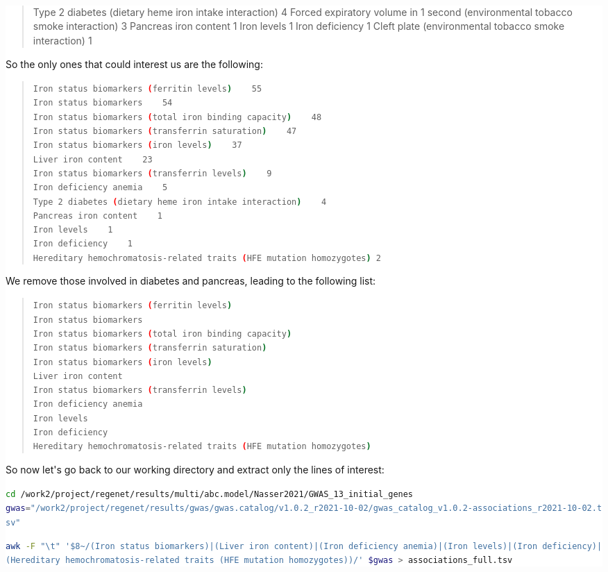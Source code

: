 > Type 2 diabetes (dietary heme iron intake interaction)	4
> Forced expiratory volume in 1 second (environmental tobacco smoke interaction)	3
> Pancreas iron content	1
> Iron levels	1
> Iron deficiency	1
> Cleft plate (environmental tobacco smoke interaction)	1
> ```

So the only ones that could interest us are the following:

> ```bash
> Iron status biomarkers (ferritin levels)    55
> Iron status biomarkers    54
> Iron status biomarkers (total iron binding capacity)    48
> Iron status biomarkers (transferrin saturation)    47
> Iron status biomarkers (iron levels)    37
> Liver iron content    23
> Iron status biomarkers (transferrin levels)    9
> Iron deficiency anemia    5
> Type 2 diabetes (dietary heme iron intake interaction)    4
> Pancreas iron content    1
> Iron levels    1
> Iron deficiency    1
> Hereditary hemochromatosis-related traits (HFE mutation homozygotes) 2
> ```

We remove those involved in diabetes and pancreas, leading to the following list:

> ```bash
> Iron status biomarkers (ferritin levels)
> Iron status biomarkers
> Iron status biomarkers (total iron binding capacity)
> Iron status biomarkers (transferrin saturation)
> Iron status biomarkers (iron levels)
> Liver iron content
> Iron status biomarkers (transferrin levels)
> Iron deficiency anemia
> Iron levels
> Iron deficiency
> Hereditary hemochromatosis-related traits (HFE mutation homozygotes)
> ```

So now let's go back to our working directory and extract only the lines of interest:

```bash
cd /work2/project/regenet/results/multi/abc.model/Nasser2021/GWAS_13_initial_genes
gwas="/work2/project/regenet/results/gwas/gwas.catalog/v1.0.2_r2021-10-02/gwas_catalog_v1.0.2-associations_r2021-10-02.tsv"
```

```bash
awk -F "\t" '$8~/(Iron status biomarkers)|(Liver iron content)|(Iron deficiency anemia)|(Iron levels)|(Iron deficiency)|(Hereditary hemochromatosis-related traits (HFE mutation homozygotes))/' $gwas > associations_full.tsv
```
